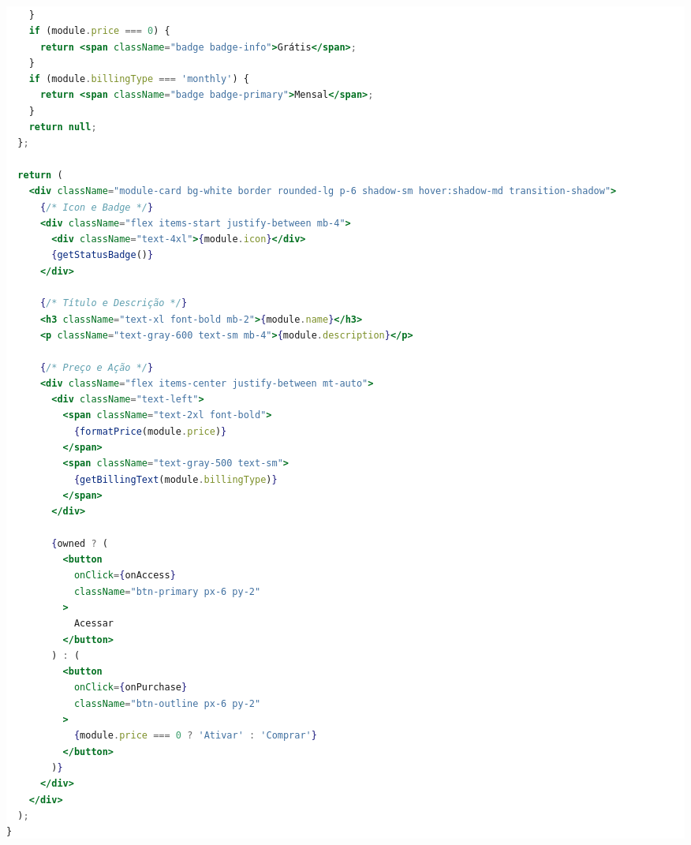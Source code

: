 ```jsx
    }
    if (module.price === 0) {
      return <span className="badge badge-info">Grátis</span>;
    }
    if (module.billingType === 'monthly') {
      return <span className="badge badge-primary">Mensal</span>;
    }
    return null;
  };

  return (
    <div className="module-card bg-white border rounded-lg p-6 shadow-sm hover:shadow-md transition-shadow">
      {/* Icon e Badge */}
      <div className="flex items-start justify-between mb-4">
        <div className="text-4xl">{module.icon}</div>
        {getStatusBadge()}
      </div>

      {/* Título e Descrição */}
      <h3 className="text-xl font-bold mb-2">{module.name}</h3>
      <p className="text-gray-600 text-sm mb-4">{module.description}</p>

      {/* Preço e Ação */}
      <div className="flex items-center justify-between mt-auto">
        <div className="text-left">
          <span className="text-2xl font-bold">
            {formatPrice(module.price)}
          </span>
          <span className="text-gray-500 text-sm">
            {getBillingText(module.billingType)}
          </span>
        </div>

        {owned ? (
          <button
            onClick={onAccess}
            className="btn-primary px-6 py-2"
          >
            Acessar
          </button>
        ) : (
          <button
            onClick={onPurchase}
            className="btn-outline px-6 py-2"
          >
            {module.price === 0 ? 'Ativar' : 'Comprar'}
          </button>
        )}
      </div>
    </div>
  );
}
```
